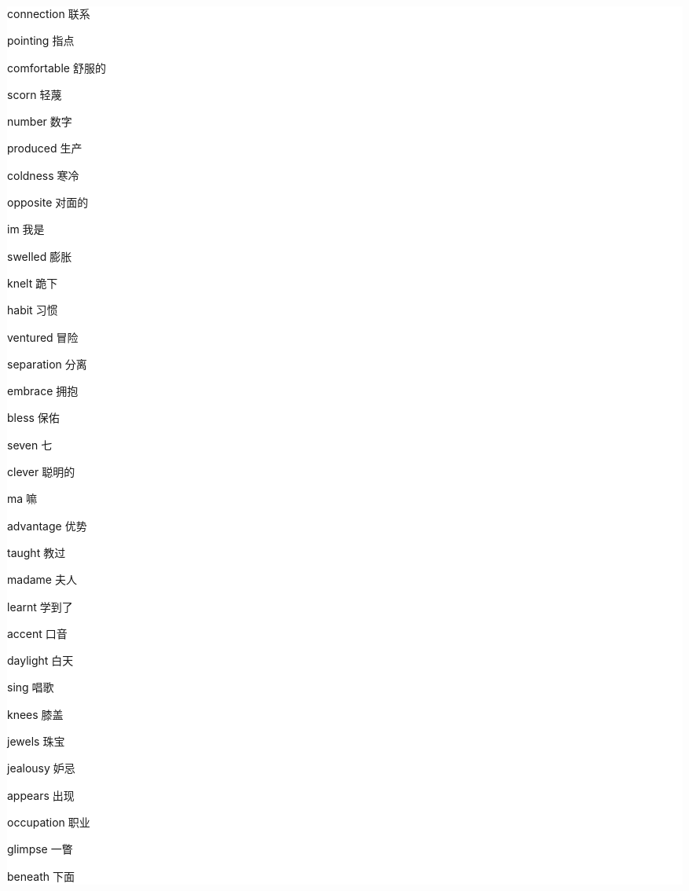 connection 联系

pointing 指点

comfortable 舒服的

scorn 轻蔑

number 数字

produced 生产

coldness 寒冷

opposite 对面的

im 我是

swelled 膨胀

knelt 跪下

habit 习惯

ventured 冒险

separation 分离

embrace 拥抱

bless 保佑

seven 七

clever 聪明的

ma 嘛

advantage 优势

taught 教过

madame 夫人

learnt 学到了

accent 口音

daylight 白天

sing 唱歌

knees 膝盖

jewels 珠宝

jealousy 妒忌

appears 出现

occupation 职业

glimpse 一瞥

beneath 下面
